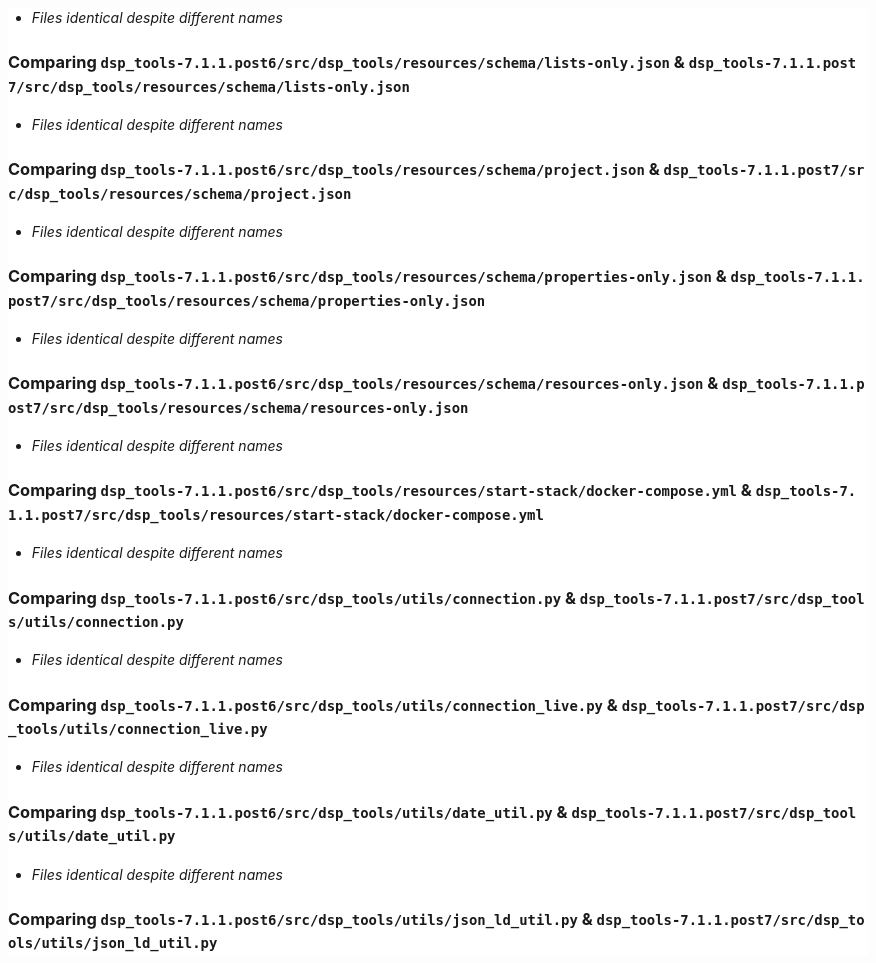  * *Files identical despite different names*

### Comparing `dsp_tools-7.1.1.post6/src/dsp_tools/resources/schema/lists-only.json` & `dsp_tools-7.1.1.post7/src/dsp_tools/resources/schema/lists-only.json`

 * *Files identical despite different names*

### Comparing `dsp_tools-7.1.1.post6/src/dsp_tools/resources/schema/project.json` & `dsp_tools-7.1.1.post7/src/dsp_tools/resources/schema/project.json`

 * *Files identical despite different names*

### Comparing `dsp_tools-7.1.1.post6/src/dsp_tools/resources/schema/properties-only.json` & `dsp_tools-7.1.1.post7/src/dsp_tools/resources/schema/properties-only.json`

 * *Files identical despite different names*

### Comparing `dsp_tools-7.1.1.post6/src/dsp_tools/resources/schema/resources-only.json` & `dsp_tools-7.1.1.post7/src/dsp_tools/resources/schema/resources-only.json`

 * *Files identical despite different names*

### Comparing `dsp_tools-7.1.1.post6/src/dsp_tools/resources/start-stack/docker-compose.yml` & `dsp_tools-7.1.1.post7/src/dsp_tools/resources/start-stack/docker-compose.yml`

 * *Files identical despite different names*

### Comparing `dsp_tools-7.1.1.post6/src/dsp_tools/utils/connection.py` & `dsp_tools-7.1.1.post7/src/dsp_tools/utils/connection.py`

 * *Files identical despite different names*

### Comparing `dsp_tools-7.1.1.post6/src/dsp_tools/utils/connection_live.py` & `dsp_tools-7.1.1.post7/src/dsp_tools/utils/connection_live.py`

 * *Files identical despite different names*

### Comparing `dsp_tools-7.1.1.post6/src/dsp_tools/utils/date_util.py` & `dsp_tools-7.1.1.post7/src/dsp_tools/utils/date_util.py`

 * *Files identical despite different names*

### Comparing `dsp_tools-7.1.1.post6/src/dsp_tools/utils/json_ld_util.py` & `dsp_tools-7.1.1.post7/src/dsp_tools/utils/json_ld_util.py`
